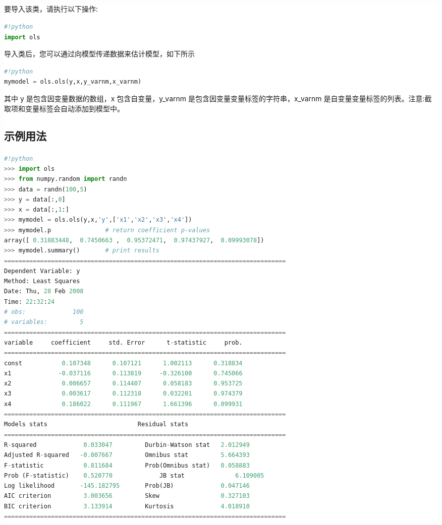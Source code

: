 要导入该类，请执行以下操作:

```py
#!python
import ols 
```

导入类后，您可以通过向模型传递数据来估计模型，如下所示

```py
#!python
mymodel = ols.ols(y,x,y_varnm,x_varnm) 
```

其中 y 是包含因变量数据的数组，x 包含自变量，y_varnm 是包含因变量变量标签的字符串，x_varnm 是自变量变量标签的列表。注意:截取项和变量标签会自动添加到模型中。

## 示例用法

```py
#!python
>>> import ols
>>> from numpy.random import randn
>>> data = randn(100,5)
>>> y = data[:,0]
>>> x = data[:,1:]
>>> mymodel = ols.ols(y,x,'y',['x1','x2','x3','x4'])
>>> mymodel.p               # return coefficient p-values
array([ 0.31883448,  0.7450663 ,  0.95372471,  0.97437927,  0.09993078])
>>> mymodel.summary()       # print results
==============================================================================
Dependent Variable: y
Method: Least Squares
Date: Thu, 28 Feb 2008
Time: 22:32:24
# obs:             100
# variables:         5
==============================================================================
variable     coefficient     std. Error      t-statistic     prob.
==============================================================================
const           0.107348      0.107121      1.002113      0.318834
x1             -0.037116      0.113819     -0.326100      0.745066
x2              0.006657      0.114407      0.058183      0.953725
x3              0.003617      0.112318      0.032201      0.974379
x4              0.186022      0.111967      1.661396      0.099931
==============================================================================
Models stats                         Residual stats
==============================================================================
R-squared             0.033047         Durbin-Watson stat   2.012949
Adjusted R-squared   -0.007667         Omnibus stat         5.664393
F-statistic           0.811684         Prob(Omnibus stat)   0.058883
Prob (F-statistic)    0.520770             JB stat              6.109005
Log likelihood       -145.182795       Prob(JB)             0.047146
AIC criterion         3.003656         Skew                 0.327103
BIC criterion         3.133914         Kurtosis             4.018910
============================================================================== 
```
